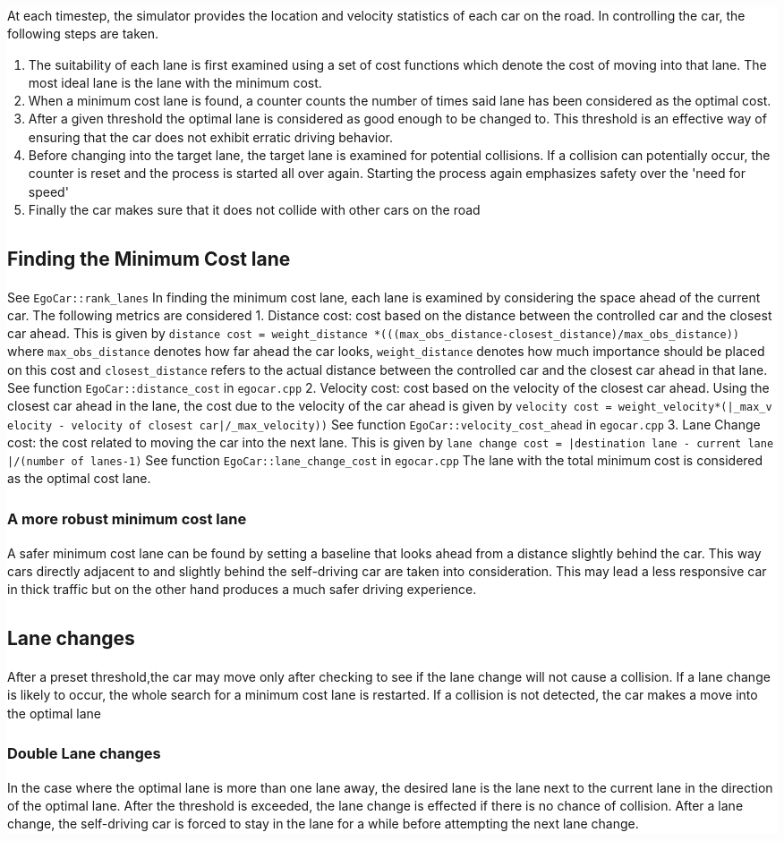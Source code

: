   At each timestep, the simulator provides the location and velocity statistics of each car on the road. In controlling the car, the following steps are taken.
  1. The suitability of each lane is first examined using a set of cost functions which denote the cost of moving into that lane. The most ideal lane is the lane with the minimum cost.
  2. When a minimum cost lane is found, a counter counts the number of times said lane has been considered as the optimal cost.
  3. After a given threshold the optimal lane is considered as good enough to be changed to. This threshold is an effective way of ensuring that the car does not exhibit erratic driving behavior.
  4. Before changing into the target lane, the target lane is examined for potential collisions. If a collision can potentially occur, the counter is reset and the process is started all over again. Starting the process again emphasizes safety over the 'need for speed'
  5. Finally the car makes sure that it does not collide with other cars on the road

## Finding the Minimum Cost lane
  See `EgoCar::rank_lanes`
  In finding the minimum cost lane, each lane is examined by considering the space ahead of the current car. The following metrics are considered
    1. Distance cost: cost based on the distance between the controlled car and the closest car ahead. This is given by
      `distance cost = weight_distance *(((max_obs_distance-closest_distance)/max_obs_distance))`
      where `max_obs_distance` denotes how far ahead the car looks, `weight_distance` denotes how much importance should be placed on this cost and `closest_distance` refers to the actual distance between the controlled car and the closest car ahead in that lane.
      See function `EgoCar::distance_cost` in `egocar.cpp`
    2. Velocity cost: cost based on the velocity of the closest car ahead.
      Using the closest car ahead in the lane, the cost due to the velocity of the car ahead is given by
      `velocity cost = weight_velocity*(|_max_velocity - velocity of closest car|/_max_velocity))`
      See function `EgoCar::velocity_cost_ahead` in `egocar.cpp`
    3. Lane Change cost: the cost related to moving the car into the next lane. This is given by
      `lane change cost = |destination lane - current lane|/(number of lanes-1)`
      See function `EgoCar::lane_change_cost` in `egocar.cpp`
  The lane with the total minimum cost is considered as the optimal cost lane.

### A more robust minimum cost lane
  A safer minimum cost lane can be found by setting a baseline that looks ahead from a distance slightly behind the car. This way cars directly adjacent to and slightly behind the self-driving car are taken into consideration. This may lead a less responsive car in thick traffic but on the other hand produces a much safer driving experience.

## Lane changes
  After a preset threshold,the car may move only after checking to see if the lane change will not cause a collision. If a lane change is likely to occur, the whole search for a minimum cost lane is restarted.
  If a collision is not detected, the car makes a move into the optimal lane
### Double Lane changes
  In the case where the optimal lane is more than one lane away, the desired lane is the lane next to the current lane in the direction of the optimal lane. After the threshold is exceeded, the lane change is effected if there is no chance of collision. After a lane change, the self-driving car is forced to stay in the lane for a while before attempting the next lane change.
